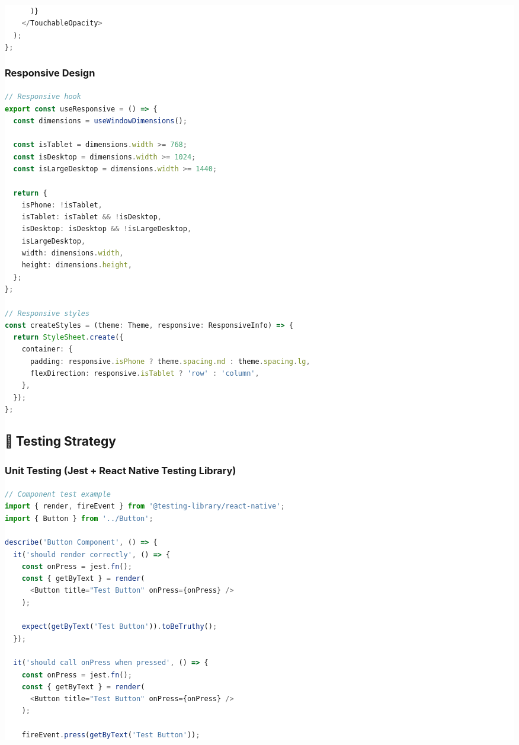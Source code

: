 ```typescript
      )}
    </TouchableOpacity>
  );
};
```

### Responsive Design
```typescript
// Responsive hook
export const useResponsive = () => {
  const dimensions = useWindowDimensions();
  
  const isTablet = dimensions.width >= 768;
  const isDesktop = dimensions.width >= 1024;
  const isLargeDesktop = dimensions.width >= 1440;
  
  return {
    isPhone: !isTablet,
    isTablet: isTablet && !isDesktop,
    isDesktop: isDesktop && !isLargeDesktop,
    isLargeDesktop,
    width: dimensions.width,
    height: dimensions.height,
  };
};

// Responsive styles
const createStyles = (theme: Theme, responsive: ResponsiveInfo) => {
  return StyleSheet.create({
    container: {
      padding: responsive.isPhone ? theme.spacing.md : theme.spacing.lg,
      flexDirection: responsive.isTablet ? 'row' : 'column',
    },
  });
};
```

## 🧪 Testing Strategy

### Unit Testing (Jest + React Native Testing Library)
```typescript
// Component test example
import { render, fireEvent } from '@testing-library/react-native';
import { Button } from '../Button';

describe('Button Component', () => {
  it('should render correctly', () => {
    const onPress = jest.fn();
    const { getByText } = render(
      <Button title="Test Button" onPress={onPress} />
    );
    
    expect(getByText('Test Button')).toBeTruthy();
  });
  
  it('should call onPress when pressed', () => {
    const onPress = jest.fn();
    const { getByText } = render(
      <Button title="Test Button" onPress={onPress} />
    );
    
    fireEvent.press(getByText('Test Button'));
```